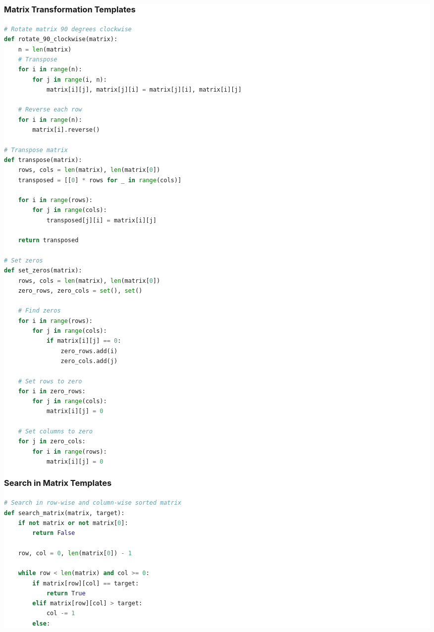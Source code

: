 ### Matrix Transformation Templates
```python
# Rotate matrix 90 degrees clockwise
def rotate_90_clockwise(matrix):
    n = len(matrix)
    # Transpose
    for i in range(n):
        for j in range(i, n):
            matrix[i][j], matrix[j][i] = matrix[j][i], matrix[i][j]
    
    # Reverse each row
    for i in range(n):
        matrix[i].reverse()

# Transpose matrix
def transpose(matrix):
    rows, cols = len(matrix), len(matrix[0])
    transposed = [[0] * rows for _ in range(cols)]
    
    for i in range(rows):
        for j in range(cols):
            transposed[j][i] = matrix[i][j]
    
    return transposed

# Set zeros
def set_zeros(matrix):
    rows, cols = len(matrix), len(matrix[0])
    zero_rows, zero_cols = set(), set()
    
    # Find zeros
    for i in range(rows):
        for j in range(cols):
            if matrix[i][j] == 0:
                zero_rows.add(i)
                zero_cols.add(j)
    
    # Set rows to zero
    for i in zero_rows:
        for j in range(cols):
            matrix[i][j] = 0
    
    # Set columns to zero
    for j in zero_cols:
        for i in range(rows):
            matrix[i][j] = 0
```

### Search in Matrix Templates
```python
# Search in row-wise and column-wise sorted matrix
def search_matrix(matrix, target):
    if not matrix or not matrix[0]:
        return False
    
    row, col = 0, len(matrix[0]) - 1
    
    while row < len(matrix) and col >= 0:
        if matrix[row][col] == target:
            return True
        elif matrix[row][col] > target:
            col -= 1
        else:
```